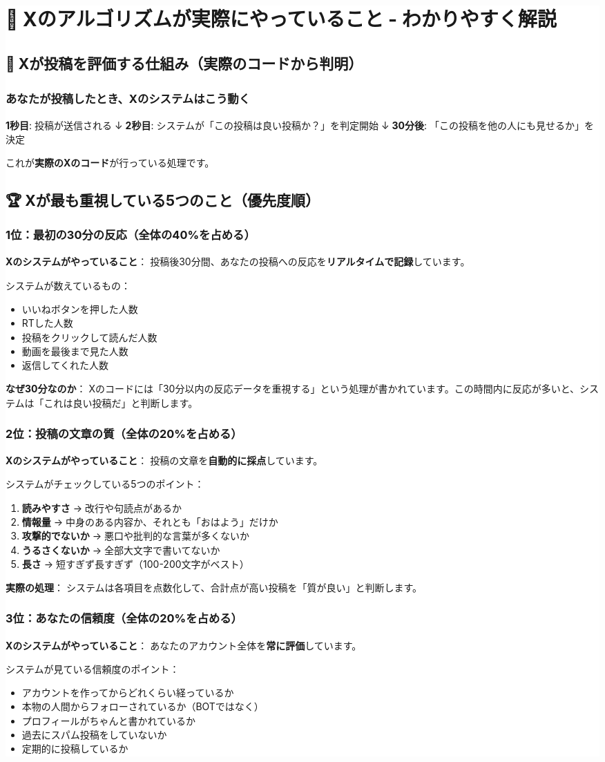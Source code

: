 # 📱 Xのアルゴリズムが実際にやっていること - わかりやすく解説

## 🎯 Xが投稿を評価する仕組み（実際のコードから判明）

### あなたが投稿したとき、Xのシステムはこう動く

**1秒目**: 投稿が送信される
↓
**2秒目**: システムが「この投稿は良い投稿か？」を判定開始
↓
**30分後**: 「この投稿を他の人にも見せるか」を決定

これが**実際のXのコード**が行っている処理です。

## 🏆 Xが最も重視している5つのこと（優先度順）

### 1位：最初の30分の反応（全体の40%を占める）

**Xのシステムがやっていること**：
投稿後30分間、あなたの投稿への反応を**リアルタイムで記録**しています。

システムが数えているもの：
- いいねボタンを押した人数
- RTした人数
- 投稿をクリックして読んだ人数
- 動画を最後まで見た人数
- 返信してくれた人数

**なぜ30分なのか**：
Xのコードには「30分以内の反応データを重視する」という処理が書かれています。この時間内に反応が多いと、システムは「これは良い投稿だ」と判断します。

### 2位：投稿の文章の質（全体の20%を占める）

**Xのシステムがやっていること**：
投稿の文章を**自動的に採点**しています。

システムがチェックしている5つのポイント：
1. **読みやすさ** → 改行や句読点があるか
2. **情報量** → 中身のある内容か、それとも「おはよう」だけか
3. **攻撃的でないか** → 悪口や批判的な言葉が多くないか
4. **うるさくないか** → 全部大文字で書いてないか
5. **長さ** → 短すぎず長すぎず（100-200文字がベスト）

**実際の処理**：
システムは各項目を点数化して、合計点が高い投稿を「質が良い」と判断します。

### 3位：あなたの信頼度（全体の20%を占める）

**Xのシステムがやっていること**：
あなたのアカウント全体を**常に評価**しています。

システムが見ている信頼度のポイント：
- アカウントを作ってからどれくらい経っているか
- 本物の人間からフォローされているか（BOTではなく）
- プロフィールがちゃんと書かれているか
- 過去にスパム投稿をしていないか
- 定期的に投稿しているか
